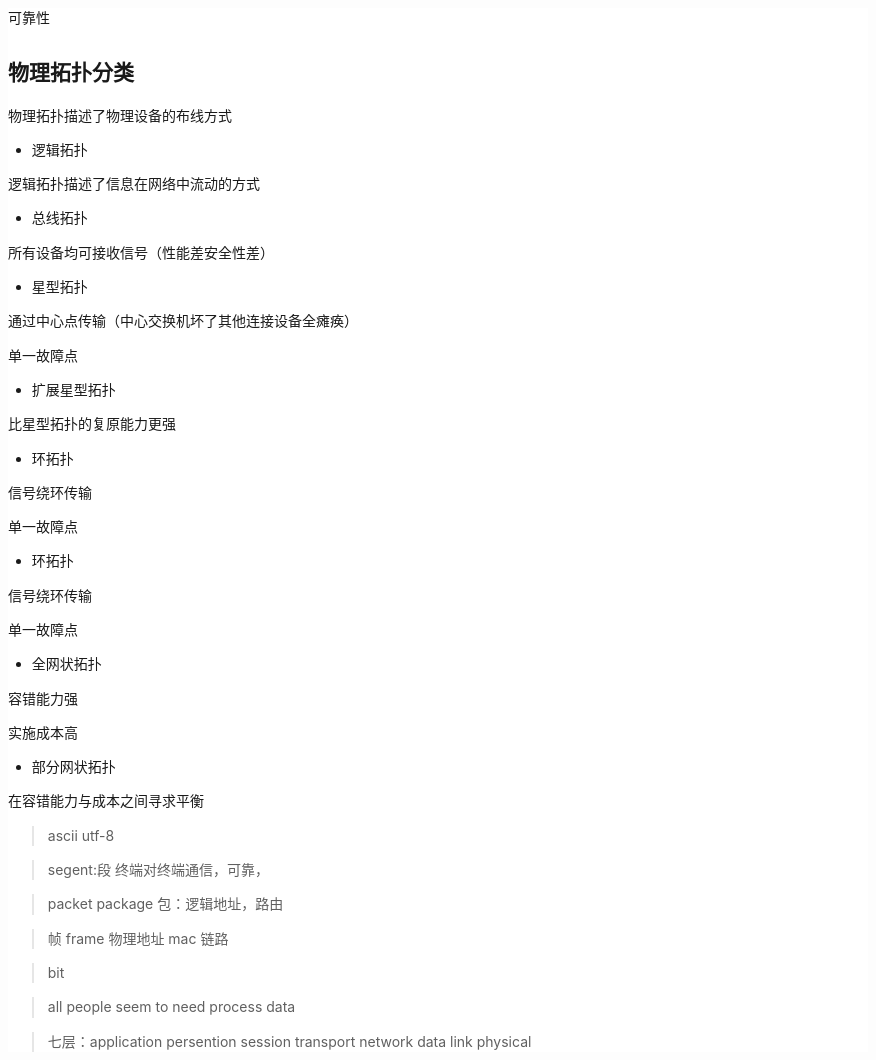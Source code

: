 可靠性

## 物理拓扑分类

物理拓扑描述了物理设备的布线方式

* 逻辑拓扑

逻辑拓扑描述了信息在网络中流动的方式

* 总线拓扑

所有设备均可接收信号（性能差安全性差）

* 星型拓扑

通过中心点传输（中心交换机坏了其他连接设备全瘫痪）

单一故障点

* 扩展星型拓扑

比星型拓扑的复原能力更强

* 环拓扑

信号绕环传输

单一故障点

* 环拓扑

信号绕环传输

单一故障点

* 全网状拓扑

容错能力强

实施成本高

* 部分网状拓扑

在容错能力与成本之间寻求平衡


> ascii utf-8 

> segent:段 终端对终端通信，可靠，

> packet package 包：逻辑地址，路由

> 帧 frame  物理地址 mac 链路

>bit 

> all people seem to need process data

>七层：application
persention 
session
transport
network
data link
physical 
